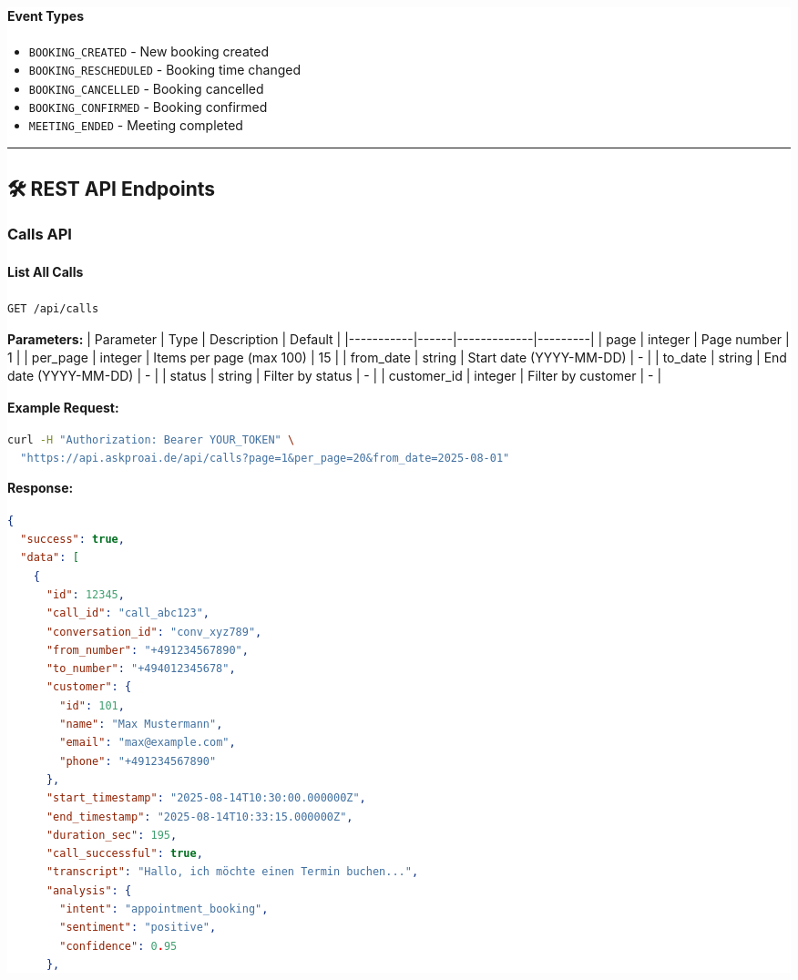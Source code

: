 #### Event Types
- `BOOKING_CREATED` - New booking created
- `BOOKING_RESCHEDULED` - Booking time changed
- `BOOKING_CANCELLED` - Booking cancelled
- `BOOKING_CONFIRMED` - Booking confirmed
- `MEETING_ENDED` - Meeting completed

---

## 🛠 REST API Endpoints

### Calls API

#### List All Calls
```bash
GET /api/calls
```

**Parameters:**
| Parameter | Type | Description | Default |
|-----------|------|-------------|---------|
| page | integer | Page number | 1 |
| per_page | integer | Items per page (max 100) | 15 |
| from_date | string | Start date (YYYY-MM-DD) | - |
| to_date | string | End date (YYYY-MM-DD) | - |
| status | string | Filter by status | - |
| customer_id | integer | Filter by customer | - |

**Example Request:**
```bash
curl -H "Authorization: Bearer YOUR_TOKEN" \
  "https://api.askproai.de/api/calls?page=1&per_page=20&from_date=2025-08-01"
```

**Response:**
```json
{
  "success": true,
  "data": [
    {
      "id": 12345,
      "call_id": "call_abc123",
      "conversation_id": "conv_xyz789",
      "from_number": "+491234567890",
      "to_number": "+494012345678",
      "customer": {
        "id": 101,
        "name": "Max Mustermann",
        "email": "max@example.com",
        "phone": "+491234567890"
      },
      "start_timestamp": "2025-08-14T10:30:00.000000Z",
      "end_timestamp": "2025-08-14T10:33:15.000000Z",
      "duration_sec": 195,
      "call_successful": true,
      "transcript": "Hallo, ich möchte einen Termin buchen...",
      "analysis": {
        "intent": "appointment_booking",
        "sentiment": "positive",
        "confidence": 0.95
      },
```